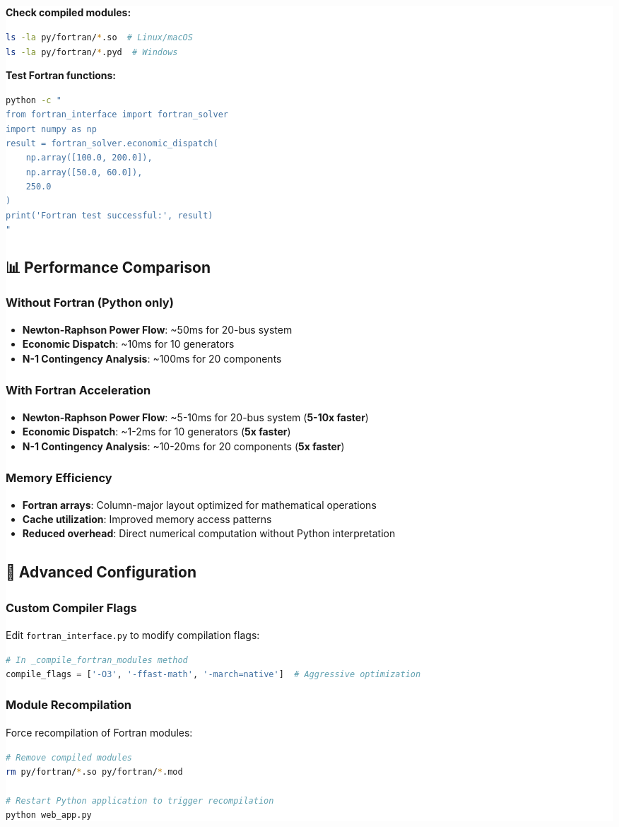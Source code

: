 **Check compiled modules:**
```bash
ls -la py/fortran/*.so  # Linux/macOS
ls -la py/fortran/*.pyd  # Windows
```

**Test Fortran functions:**
```bash
python -c "
from fortran_interface import fortran_solver
import numpy as np
result = fortran_solver.economic_dispatch(
    np.array([100.0, 200.0]), 
    np.array([50.0, 60.0]), 
    250.0
)
print('Fortran test successful:', result)
"
```

## 📊 Performance Comparison

### Without Fortran (Python only)
- **Newton-Raphson Power Flow**: ~50ms for 20-bus system
- **Economic Dispatch**: ~10ms for 10 generators  
- **N-1 Contingency Analysis**: ~100ms for 20 components

### With Fortran Acceleration
- **Newton-Raphson Power Flow**: ~5-10ms for 20-bus system (**5-10x faster**)
- **Economic Dispatch**: ~1-2ms for 10 generators (**5x faster**)
- **N-1 Contingency Analysis**: ~10-20ms for 20 components (**5x faster**)

### Memory Efficiency
- **Fortran arrays**: Column-major layout optimized for mathematical operations
- **Cache utilization**: Improved memory access patterns
- **Reduced overhead**: Direct numerical computation without Python interpretation

## 🔧 Advanced Configuration

### Custom Compiler Flags
Edit `fortran_interface.py` to modify compilation flags:
```python
# In _compile_fortran_modules method
compile_flags = ['-O3', '-ffast-math', '-march=native']  # Aggressive optimization
```

### Module Recompilation
Force recompilation of Fortran modules:
```bash
# Remove compiled modules
rm py/fortran/*.so py/fortran/*.mod

# Restart Python application to trigger recompilation
python web_app.py
```
